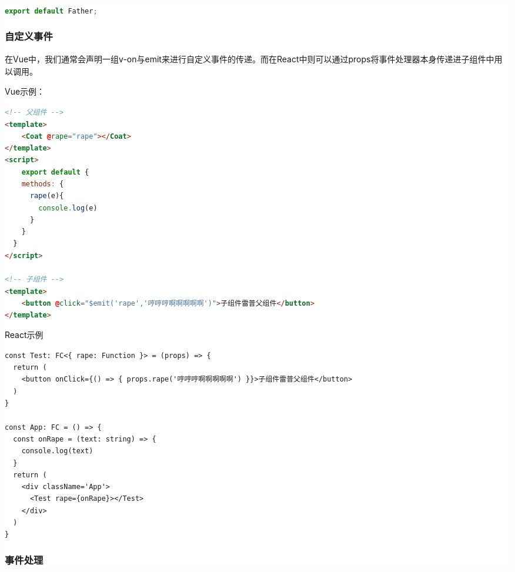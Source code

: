 ```javascript
export default Father;
```

### 自定义事件

在Vue中，我们通常会声明一组v-on与emit来进行自定义事件的传递。而在React中则可以通过props将事件处理器本身传递进子组件中用以调用。

Vue示例：

```html
<!-- 父组件 -->
<template>
	<Coat @rape="rape"></Coat>
</template>
<script>
	export default {
    methods: {
      rape(e){
        console.log(e)
      }
    }
  }
</script>

<!-- 子组件 -->
<template>
	<button @click="$emit('rape','哼哼哼啊啊啊啊啊')">子组件雷普父组件</button>
</template>
```

React示例

```tsx
const Test: FC<{ rape: Function }> = (props) => {
  return (
    <button onClick={() => { props.rape('哼哼哼啊啊啊啊啊') }}>子组件雷普父组件</button>
  )
}

const App: FC = () => {
  const onRape = (text: string) => {
    console.log(text)
  }
  return (
    <div className='App'>
      <Test rape={onRape}></Test>
    </div>
  )
}
```

### 事件处理
